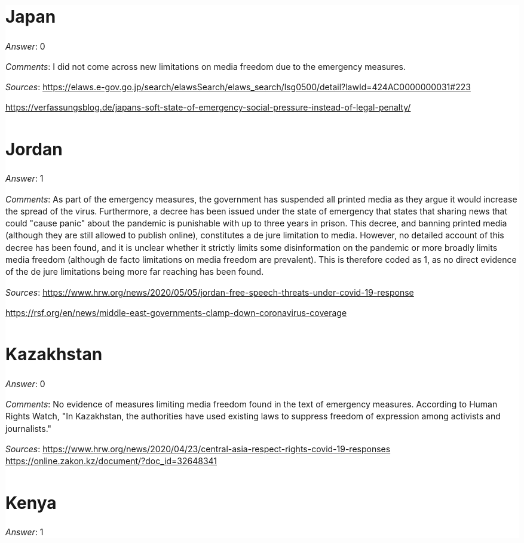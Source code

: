 

# Japan 
*Answer*: 0 

*Comments*:
 I did not come across new limitations on media freedom due to the emergency measures. 

*Sources*:
 https://elaws.e-gov.go.jp/search/elawsSearch/elaws_search/lsg0500/detail?lawId=424AC0000000031#223



https://verfassungsblog.de/japans-soft-state-of-emergency-social-pressure-instead-of-legal-penalty/



# Jordan 
*Answer*: 1 

*Comments*:
 As part of the emergency measures, the government has suspended all printed media as they argue it would increase the spread of the virus. Furthermore, a decree has been issued under the state of emergency that states that sharing news that could "cause panic" about the pandemic is punishable with up to three years in prison. This decree, and banning printed media (although they are still allowed to publish online), constitutes a de jure limitation to media. However, no detailed account of this decree has been found, and it is unclear whether it strictly limits some disinformation on the pandemic or more broadly limits media freedom (although de facto limitations on media freedom are prevalent). This is therefore coded as 1, as no direct evidence of the de jure limitations being more far reaching has been found. 

*Sources*:
 https://www.hrw.org/news/2020/05/05/jordan-free-speech-threats-under-covid-19-response

https://rsf.org/en/news/middle-east-governments-clamp-down-coronavirus-coverage



# Kazakhstan 
*Answer*: 0 

*Comments*:
 No evidence of measures limiting media freedom found in the text of emergency measures. According to Human Rights Watch, "In Kazakhstan, the authorities have used existing laws to suppress freedom of expression among activists and journalists." 

*Sources*:
 https://www.hrw.org/news/2020/04/23/central-asia-respect-rights-covid-19-responses
https://online.zakon.kz/document/?doc_id=32648341



# Kenya 
*Answer*: 1 
